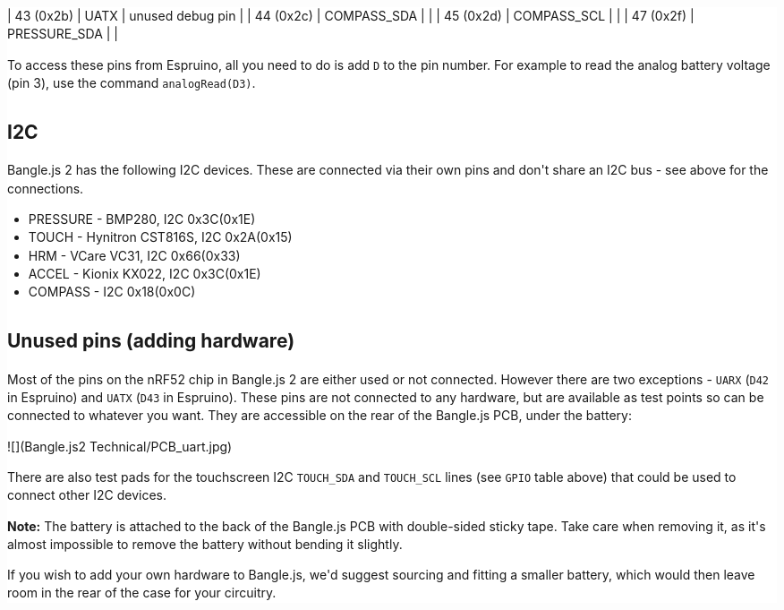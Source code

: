 |  43 (0x2b)  |  UATX  |  unused debug pin  |
|  44 (0x2c)  |  COMPASS_SDA  |    |
|  45 (0x2d)  |  COMPASS_SCL  |    |
|  47 (0x2f)  |  PRESSURE_SDA  |    |

To access these pins from Espruino, all you need to do is add `D` to the pin number. For example to read the analog battery voltage (pin 3), use the command `analogRead(D3)`.

## I2C

Bangle.js 2 has the following I2C devices. These are connected via their own pins and don't share an I2C bus - see above for the connections.

* PRESSURE - BMP280, I2C 0x3C(0x1E)
* TOUCH - Hynitron CST816S, I2C 0x2A(0x15)
* HRM - VCare VC31, I2C 0x66(0x33)
* ACCEL - Kionix KX022, I2C 0x3C(0x1E)
* COMPASS - I2C 0x18(0x0C)

## Unused pins (adding hardware)

Most of the pins on the nRF52 chip in Bangle.js 2 are either used or not connected. However there are two exceptions - `UARX` (`D42` in Espruino) and `UATX` (`D43` in Espruino). These pins
are not connected to any hardware, but are available as test points so can be connected to whatever you want. They are accessible on the rear of the Bangle.js PCB, under the battery:

![](Bangle.js2 Technical/PCB_uart.jpg)

There are also test pads for the touchscreen I2C `TOUCH_SDA` and `TOUCH_SCL` lines (see `GPIO` table above) that could be used to connect other I2C devices.

**Note:** The battery is attached to the back of the Bangle.js PCB with double-sided sticky tape. Take care when removing it, as it's almost impossible to remove the battery without bending it slightly.

If you wish to add your own hardware to Bangle.js, we'd suggest sourcing and fitting a smaller battery, which would then leave room in the rear of the case for your circuitry.


